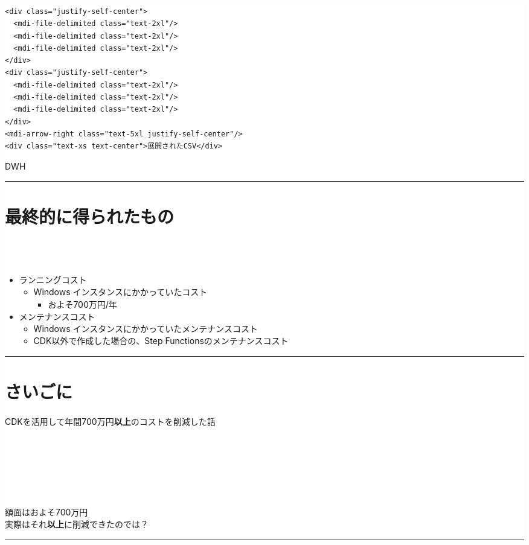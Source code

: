     <div class="justify-self-center">
      <mdi-file-delimited class="text-2xl"/>
      <mdi-file-delimited class="text-2xl"/>
      <mdi-file-delimited class="text-2xl"/>
    </div>
    <div class="justify-self-center">
      <mdi-file-delimited class="text-2xl"/>
      <mdi-file-delimited class="text-2xl"/>
      <mdi-file-delimited class="text-2xl"/>
    </div>
    <mdi-arrow-right class="text-5xl justify-self-center"/>
    <div class="text-xs text-center">展開されたCSV</div>
  </div>
  <div class="justify-self-center self-center grid justify-center justify-items-center gap-3">
    <div><mdi-database class="text-7xl text-yellow-400"/></div>
    DWH
  </div>
</div>

---

# 最終的に得られたもの

<br><br>
<ul>
  <li v-click>ランニングコスト
    <ul>
      <li>Windows インスタンスにかかっていたコスト
        <ul>
          <li>およそ700万円/年</li>
        </ul>
      </li>
    </ul>
  </li>
  <li v-click class="mt-5">メンテナンスコスト
    <ul>
      <li>Windows インスタンスにかかっていたメンテナンスコスト</li>
      <li>CDK以外で作成した場合の、Step Functionsのメンテナンスコスト</li>
    </ul>
  </li>
</ul>

---

# さいごに
CDKを活用して年間700万円<strong class="text-orange-300 px-1">以上</strong>のコストを削減した話

<br><br><br><br><br>
<div class="text-center text-3xl">
  <div>額面はおよそ700万円</div>
  <div>実際はそれ<strong class="text-orange-400 text-4xl px-1">以上</strong>に削減できたのでは？</div>
</div>

---